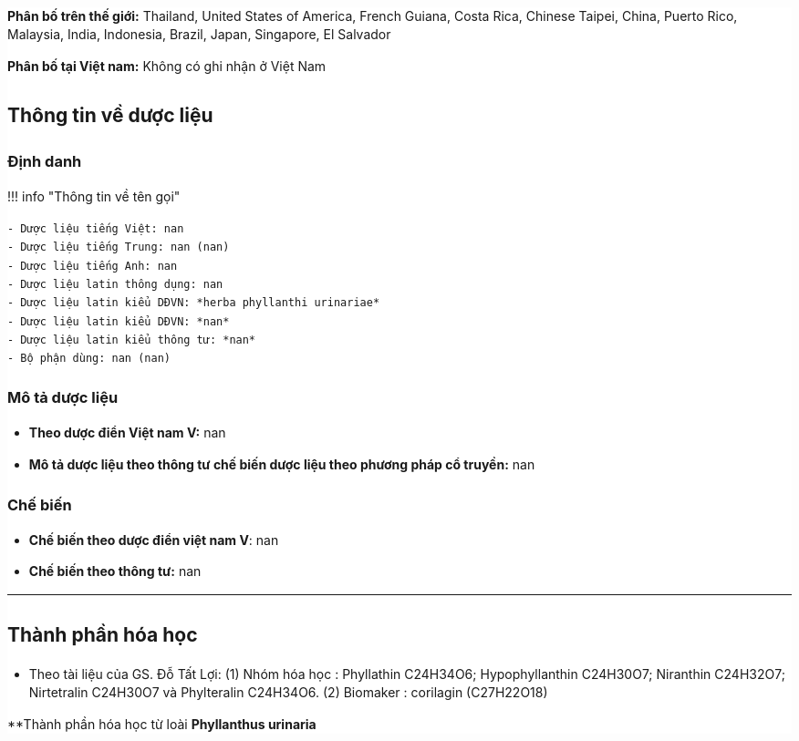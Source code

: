 **Phân bố trên thế giới:** Thailand, United States of America, French Guiana, Costa Rica, Chinese Taipei, China, Puerto Rico, Malaysia, India, Indonesia, Brazil, Japan, Singapore, El Salvador

**Phân bố tại Việt nam:** Không có ghi nhận ở Việt Nam



## Thông tin về dược liệu 

### Định danh

!!! info "Thông tin về tên gọi"

    - Dược liệu tiếng Việt: nan
    - Dược liệu tiếng Trung: nan (nan)
    - Dược liệu tiếng Anh: nan
    - Dược liệu latin thông dụng: nan
    - Dược liệu latin kiểu DĐVN: *herba phyllanthi urinariae*
    - Dược liệu latin kiểu DĐVN: *nan*
    - Dược liệu latin kiểu thông tư: *nan*
    - Bộ phận dùng: nan (nan)

### Mô tả dược liệu 

- **Theo dược điển Việt nam V:** nan

- **Mô tả dược liệu theo thông tư chế biến dược liệu theo phương pháp cổ truyền:** nan

### Chế biến 

- **Chế biến theo dược điển việt nam V**: nan

- **Chế biến theo thông tư:** nan

--- 

## Thành phần hóa học

- Theo tài liệu của GS. Đỗ Tất Lợi:  (1) Nhóm hóa học : Phyllathin C24H34O6; Hypophyllanthin C24H30O7; Niranthin C24H32O7; Nirtetralin C24H30O7 và Phylteralin C24H34O6.
(2) Biomaker : corilagin (C27H22O18)
    

**Thành phần hóa học từ loài **Phyllanthus urinaria**
